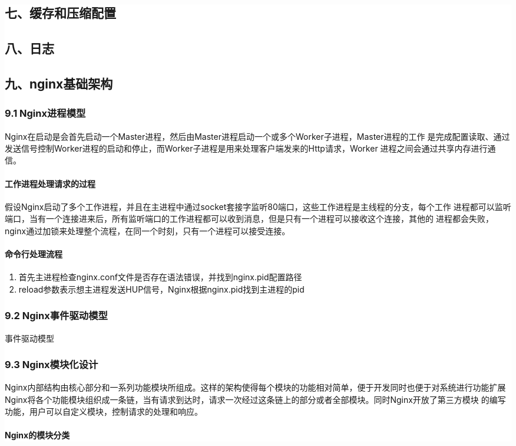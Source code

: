 ## 七、缓存和压缩配置

## 八、日志

## 九、nginx基础架构

### 9.1 Nginx进程模型

Nginx在启动是会首先启动一个Master进程，然后由Master进程启动一个或多个Worker子进程，Master进程的工作
是完成配置读取、通过发送信号控制Worker进程的启动和停止，而Worker子进程是用来处理客户端发来的Http请求，Worker
进程之间会通过共享内存进行通信。

#### 工作进程处理请求的过程

假设Nginx启动了多个工作进程，并且在主进程中通过socket套接字监听80端口，这些工作进程是主线程的分支，每个工作
进程都可以监听端口，当有一个连接进来后，所有监听端口的工作进程都可以收到消息，但是只有一个进程可以接收这个连接，其他的
进程都会失败，nginx通过加锁来处理整个流程，在同一个时刻，只有一个进程可以接受连接。

#### 命令行处理流程

1. 首先主进程检查nginx.conf文件是否存在语法错误，并找到nginx.pid配置路径
2. reload参数表示想主进程发送HUP信号，Nginx根据nginx.pid找到主进程的pid

### 9.2 Nginx事件驱动模型

事件驱动模型

### 9.3 Nginx模块化设计

Nginx内部结构由核心部分和一系列功能模块所组成。这样的架构使得每个模块的功能相对简单，便于开发同时也便于对系统进行功能扩展
Nginx将各个功能模块组织成一条链，当有请求到达时，请求一次经过这条链上的部分或者全部模块。同时Nginx开放了第三方模块
的编写功能，用户可以自定义模块，控制请求的处理和响应。

#### Nginx的模块分类
